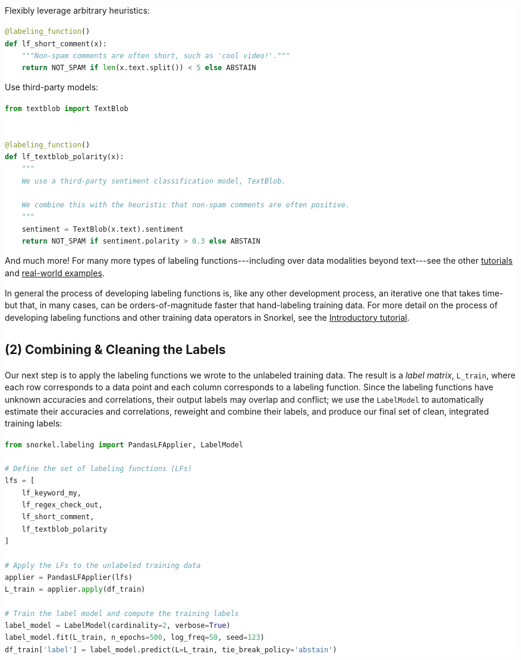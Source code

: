 Flexibly leverage arbitrary heuristics:


```python
@labeling_function()
def lf_short_comment(x):
    """Non-spam comments are often short, such as 'cool video!'."""
    return NOT_SPAM if len(x.text.split()) < 5 else ABSTAIN
```

Use third-party models:


```python
from textblob import TextBlob


@labeling_function()
def lf_textblob_polarity(x):
    """
    We use a third-party sentiment classification model, TextBlob.

    We combine this with the heuristic that non-spam comments are often positive.
    """
    sentiment = TextBlob(x.text).sentiment
    return NOT_SPAM if sentiment.polarity > 0.3 else ABSTAIN
```

And much more!
For many more types of labeling functions---including over data modalities beyond text---see the other [tutorials](#) and [real-world examples](#).

In general the process of developing labeling functions is, like any other development process, an iterative one that takes time- but that, in many cases, can be orders-of-magnitude faster that hand-labeling training data.
For more detail on the process of developing labeling functions and other training data operators in Snorkel, see the [Introductory tutorial](#).

## (2) Combining & Cleaning the Labels

Our next step is to apply the labeling functions we wrote to the unlabeled training data.
The result is a _label matrix_, `L_train`, where each row corresponds to a data point and each column corresponds to a labeling function.
Since the labeling functions have unknown accuracies and correlations, their output labels may overlap and conflict; we use the `LabelModel` to automatically estimate their accuracies and correlations, reweight and combine their labels, and produce our final set of clean, integrated training labels:


```python
from snorkel.labeling import PandasLFApplier, LabelModel

# Define the set of labeling functions (LFs)
lfs = [
    lf_keyword_my,
    lf_regex_check_out,
    lf_short_comment,
    lf_textblob_polarity
]

# Apply the LFs to the unlabeled training data
applier = PandasLFApplier(lfs)
L_train = applier.apply(df_train)

# Train the label model and compute the training labels
label_model = LabelModel(cardinality=2, verbose=True)
label_model.fit(L_train, n_epochs=500, log_freq=50, seed=123)
df_train['label'] = label_model.predict(L=L_train, tie_break_policy='abstain')
```